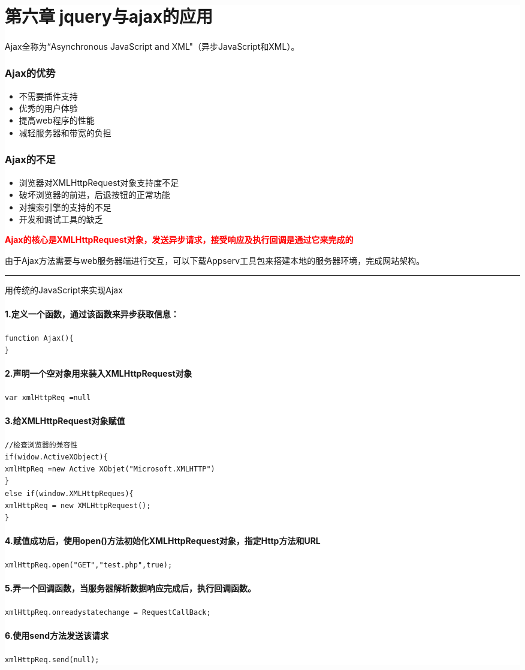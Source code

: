 # 第六章 jquery与ajax的应用

Ajax全称为“Asynchronous JavaScript and XML"（异步JavaScript和XML）。

### Ajax的优势
- 不需要插件支持
- 优秀的用户体验
- 提高web程序的性能
- 减轻服务器和带宽的负担

### Ajax的不足
- 浏览器对XMLHttpRequest对象支持度不足
- 破坏浏览器的前进，后退按钮的正常功能
- 对搜索引擎的支持的不足
- 开发和调试工具的缺乏

<font color=red>**Ajax的核心是XMLHttpRequest对象，发送异步请求，接受响应及执行回调是通过它来完成的**</font>

由于Ajax方法需要与web服务器端进行交互，可以下载Appserv工具包来搭建本地的服务器环境，完成网站架构。


----------
用传统的JavaScript来实现Ajax

#### 1.定义一个函数，通过该函数来异步获取信息：

    function Ajax(){
    }

#### 2.声明一个空对象用来装入XMLHttpRequest对象

    var xmlHttpReq =null

#### 3.给XMLHttpRequest对象赋值
    //检查浏览器的兼容性
    if(widow.ActiveXObject){
    xmlHtpReq =new Active XObjet("Microsoft.XMLHTTP")
    }
    else if(window.XMLHttpReques){
    xmlHttpReq = new XMLHttpRequest();
    }

#### 4.赋值成功后，使用open()方法初始化XMLHttpRequest对象，指定Http方法和URL

    xmlHttpReq.open("GET","test.php",true);

#### 5.弄一个回调函数，当服务器解析数据响应完成后，执行回调函数。

    xmlHttpReq.onreadystatechange = RequestCallBack;

#### 6.使用send方法发送该请求

    xmlHttpReq.send(null);
    